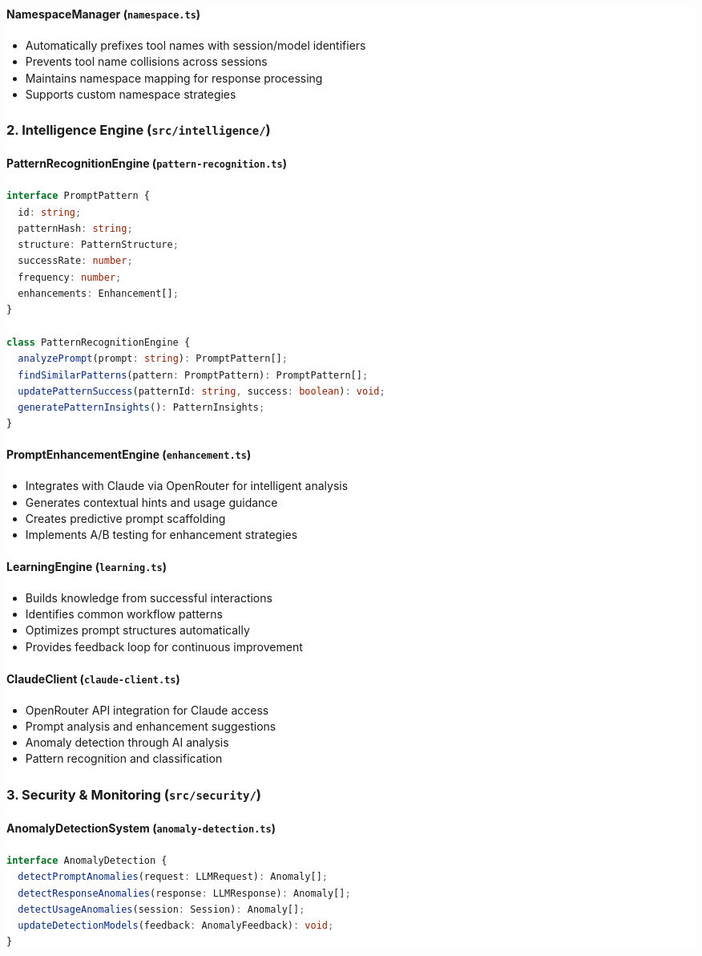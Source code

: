 #### **NamespaceManager** (`namespace.ts`)
- Automatically prefixes tool names with session/model identifiers
- Prevents tool name collisions across sessions
- Maintains namespace mapping for response processing
- Supports custom namespace strategies

### 2. Intelligence Engine (`src/intelligence/`)

#### **PatternRecognitionEngine** (`pattern-recognition.ts`)
```typescript
interface PromptPattern {
  id: string;
  patternHash: string;
  structure: PatternStructure;
  successRate: number;
  frequency: number;
  enhancements: Enhancement[];
}

class PatternRecognitionEngine {
  analyzePrompt(prompt: string): PromptPattern[];
  findSimilarPatterns(pattern: PromptPattern): PromptPattern[];
  updatePatternSuccess(patternId: string, success: boolean): void;
  generatePatternInsights(): PatternInsights;
}
```

#### **PromptEnhancementEngine** (`enhancement.ts`)
- Integrates with Claude via OpenRouter for intelligent analysis
- Generates contextual hints and usage guidance
- Creates predictive prompt scaffolding
- Implements A/B testing for enhancement strategies

#### **LearningEngine** (`learning.ts`)
- Builds knowledge from successful interactions
- Identifies common workflow patterns
- Optimizes prompt structures automatically
- Provides feedback loop for continuous improvement

#### **ClaudeClient** (`claude-client.ts`)
- OpenRouter API integration for Claude access
- Prompt analysis and enhancement suggestions
- Anomaly detection through AI analysis
- Pattern recognition and classification

### 3. Security & Monitoring (`src/security/`)

#### **AnomalyDetectionSystem** (`anomaly-detection.ts`)
```typescript
interface AnomalyDetection {
  detectPromptAnomalies(request: LLMRequest): Anomaly[];
  detectResponseAnomalies(response: LLMResponse): Anomaly[];
  detectUsageAnomalies(session: Session): Anomaly[];
  updateDetectionModels(feedback: AnomalyFeedback): void;
}
```
